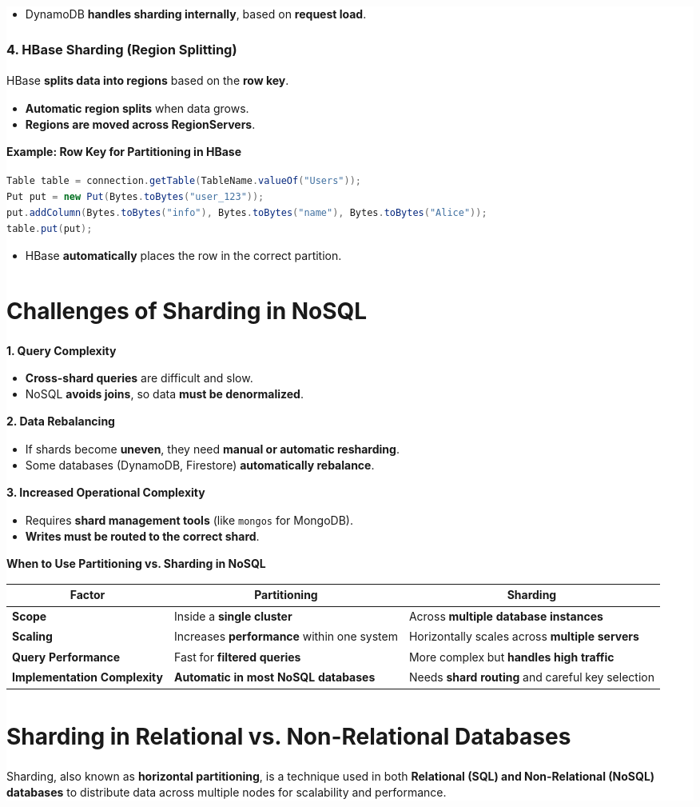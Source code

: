 - DynamoDB **handles sharding internally**, based on **request load**.

### **4. HBase Sharding (Region Splitting)**

HBase **splits data into regions** based on the **row key**.

- **Automatic region splits** when data grows.
- **Regions are moved across RegionServers**.

**Example: Row Key for Partitioning in HBase**

```java
Table table = connection.getTable(TableName.valueOf("Users"));
Put put = new Put(Bytes.toBytes("user_123"));
put.addColumn(Bytes.toBytes("info"), Bytes.toBytes("name"), Bytes.toBytes("Alice"));
table.put(put);

```

- HBase **automatically** places the row in the correct partition.

# Challenges of Sharding in NoSQL

**1. Query Complexity**

- **Cross-shard queries** are difficult and slow.
- NoSQL **avoids joins**, so data **must be denormalized**.

**2. Data Rebalancing**

- If shards become **uneven**, they need **manual or automatic resharding**.
- Some databases (DynamoDB, Firestore) **automatically rebalance**.

**3. Increased Operational Complexity**

- Requires **shard management tools** (like `mongos` for MongoDB).
- **Writes must be routed to the correct shard**.

**When to Use Partitioning vs. Sharding in NoSQL**

| **Factor** | **Partitioning** | **Sharding** |
| --- | --- | --- |
| **Scope** | Inside a **single cluster** | Across **multiple database instances** |
| **Scaling** | Increases **performance** within one system | Horizontally scales across **multiple servers** |
| **Query Performance** | Fast for **filtered queries** | More complex but **handles high traffic** |
| **Implementation Complexity** | **Automatic in most NoSQL databases** | Needs **shard routing** and careful key selection |

# Sharding in Relational vs. Non-Relational Databases

Sharding, also known as **horizontal partitioning**, is a technique used in both **Relational (SQL) and Non-Relational (NoSQL) databases** to distribute data across multiple nodes for scalability and performance.
